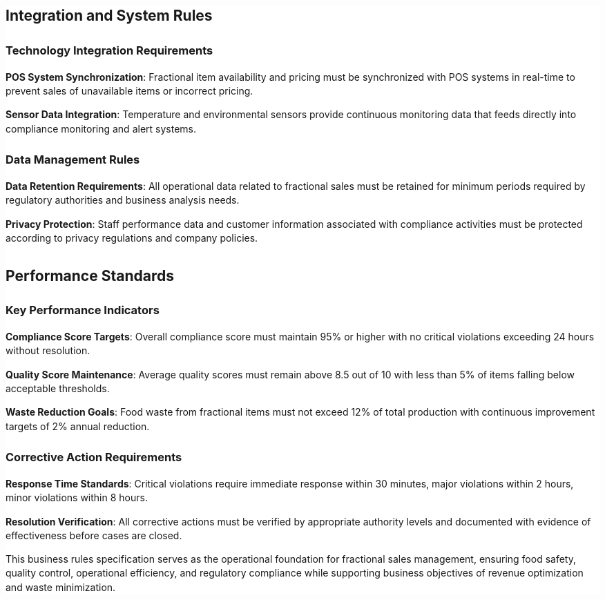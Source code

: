 ## Integration and System Rules

### Technology Integration Requirements

**POS System Synchronization**: Fractional item availability and pricing must be synchronized with POS systems in real-time to prevent sales of unavailable items or incorrect pricing.

**Sensor Data Integration**: Temperature and environmental sensors provide continuous monitoring data that feeds directly into compliance monitoring and alert systems.

### Data Management Rules

**Data Retention Requirements**: All operational data related to fractional sales must be retained for minimum periods required by regulatory authorities and business analysis needs.

**Privacy Protection**: Staff performance data and customer information associated with compliance activities must be protected according to privacy regulations and company policies.

## Performance Standards

### Key Performance Indicators

**Compliance Score Targets**: Overall compliance score must maintain 95% or higher with no critical violations exceeding 24 hours without resolution.

**Quality Score Maintenance**: Average quality scores must remain above 8.5 out of 10 with less than 5% of items falling below acceptable thresholds.

**Waste Reduction Goals**: Food waste from fractional items must not exceed 12% of total production with continuous improvement targets of 2% annual reduction.

### Corrective Action Requirements

**Response Time Standards**: Critical violations require immediate response within 30 minutes, major violations within 2 hours, minor violations within 8 hours.

**Resolution Verification**: All corrective actions must be verified by appropriate authority levels and documented with evidence of effectiveness before cases are closed.

This business rules specification serves as the operational foundation for fractional sales management, ensuring food safety, quality control, operational efficiency, and regulatory compliance while supporting business objectives of revenue optimization and waste minimization.